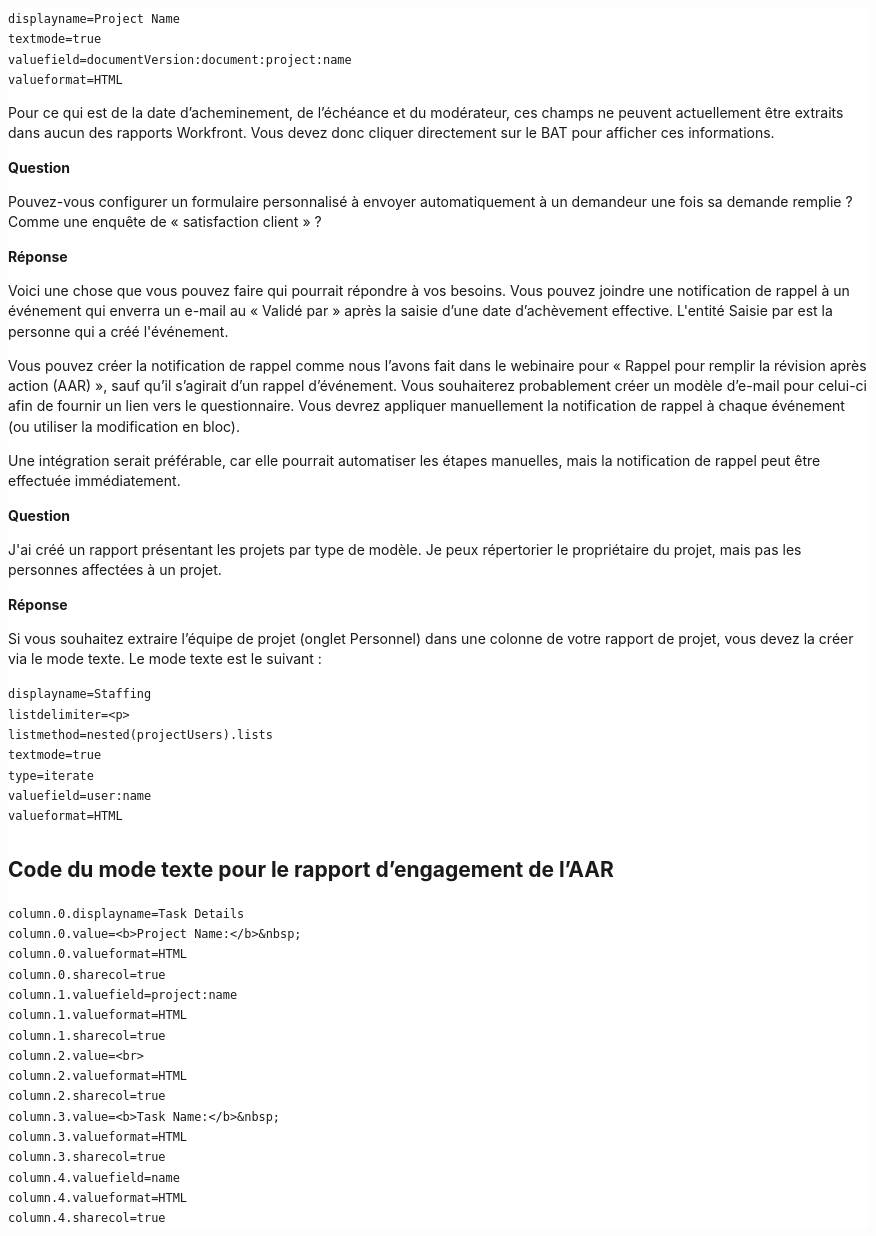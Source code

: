 ```
displayname=Project Name
textmode=true 
valuefield=documentVersion:document:project:name
valueformat=HTML
```

Pour ce qui est de la date d’acheminement, de l’échéance et du modérateur, ces champs ne peuvent actuellement être extraits dans aucun des rapports Workfront. Vous devez donc cliquer directement sur le BAT pour afficher ces informations.

**Question**

Pouvez-vous configurer un formulaire personnalisé à envoyer automatiquement à un demandeur une fois sa demande remplie ? Comme une enquête de « satisfaction client » ?

**Réponse**

Voici une chose que vous pouvez faire qui pourrait répondre à vos besoins. Vous pouvez joindre une notification de rappel à un événement qui enverra un e-mail au « Validé par » après la saisie d’une date d’achèvement effective. L&#39;entité Saisie par est la personne qui a créé l&#39;événement.

Vous pouvez créer la notification de rappel comme nous l’avons fait dans le webinaire pour « Rappel pour remplir la révision après action (AAR) », sauf qu’il s’agirait d’un rappel d’événement. Vous souhaiterez probablement créer un modèle d’e-mail pour celui-ci afin de fournir un lien vers le questionnaire. Vous devrez appliquer manuellement la notification de rappel à chaque événement (ou utiliser la modification en bloc).

Une intégration serait préférable, car elle pourrait automatiser les étapes manuelles, mais la notification de rappel peut être effectuée immédiatement.

**Question**

J&#39;ai créé un rapport présentant les projets par type de modèle. Je peux répertorier le propriétaire du projet, mais pas les personnes affectées à un projet.

**Réponse**

Si vous souhaitez extraire l’équipe de projet (onglet Personnel) dans une colonne de votre rapport de projet, vous devez la créer via le mode texte. Le mode texte est le suivant :

```
displayname=Staffing 
listdelimiter=<p> 
listmethod=nested(projectUsers).lists 
textmode=true
type=iterate 
valuefield=user:name 
valueformat=HTML
```

## Code du mode texte pour le rapport d’engagement de l’AAR

```
column.0.displayname=Task Details
column.0.value=<b>Project Name:</b>&nbsp;
column.0.valueformat=HTML
column.0.sharecol=true
column.1.valuefield=project:name
column.1.valueformat=HTML
column.1.sharecol=true
column.2.value=<br>
column.2.valueformat=HTML
column.2.sharecol=true
column.3.value=<b>Task Name:</b>&nbsp;
column.3.valueformat=HTML
column.3.sharecol=true
column.4.valuefield=name
column.4.valueformat=HTML
column.4.sharecol=true
```